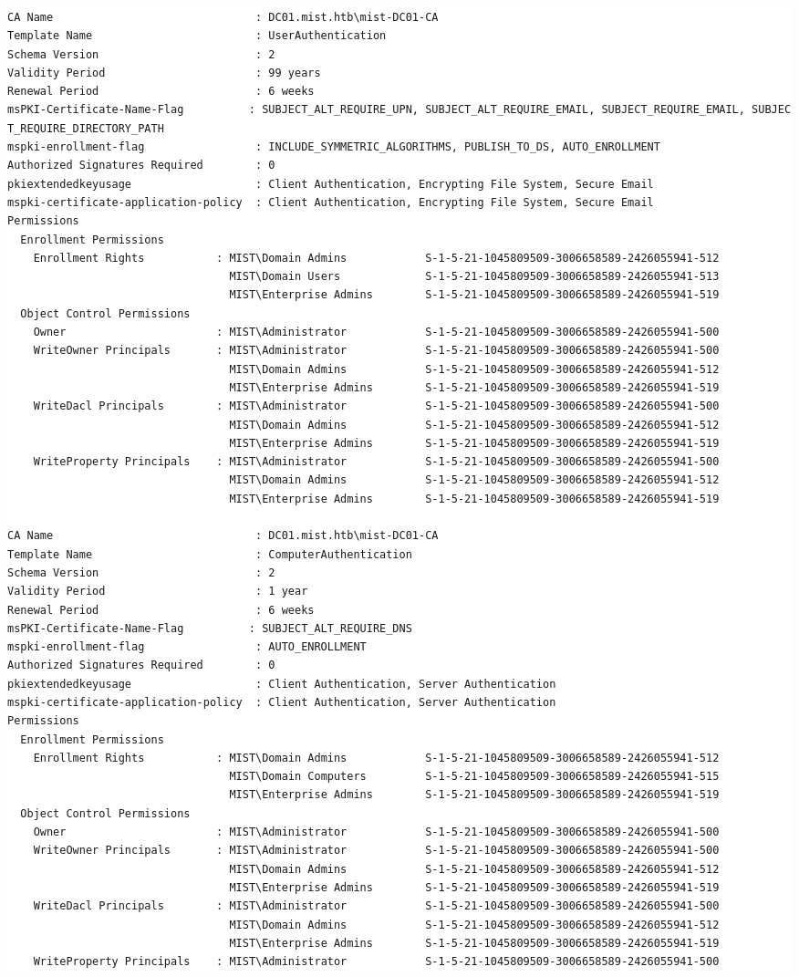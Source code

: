 
    CA Name                               : DC01.mist.htb\mist-DC01-CA
    Template Name                         : UserAuthentication
    Schema Version                        : 2
    Validity Period                       : 99 years
    Renewal Period                        : 6 weeks
    msPKI-Certificate-Name-Flag          : SUBJECT_ALT_REQUIRE_UPN, SUBJECT_ALT_REQUIRE_EMAIL, SUBJECT_REQUIRE_EMAIL, SUBJECT_REQUIRE_DIRECTORY_PATH
    mspki-enrollment-flag                 : INCLUDE_SYMMETRIC_ALGORITHMS, PUBLISH_TO_DS, AUTO_ENROLLMENT
    Authorized Signatures Required        : 0
    pkiextendedkeyusage                   : Client Authentication, Encrypting File System, Secure Email
    mspki-certificate-application-policy  : Client Authentication, Encrypting File System, Secure Email
    Permissions
      Enrollment Permissions
        Enrollment Rights           : MIST\Domain Admins            S-1-5-21-1045809509-3006658589-2426055941-512
                                      MIST\Domain Users             S-1-5-21-1045809509-3006658589-2426055941-513
                                      MIST\Enterprise Admins        S-1-5-21-1045809509-3006658589-2426055941-519
      Object Control Permissions
        Owner                       : MIST\Administrator            S-1-5-21-1045809509-3006658589-2426055941-500
        WriteOwner Principals       : MIST\Administrator            S-1-5-21-1045809509-3006658589-2426055941-500
                                      MIST\Domain Admins            S-1-5-21-1045809509-3006658589-2426055941-512
                                      MIST\Enterprise Admins        S-1-5-21-1045809509-3006658589-2426055941-519
        WriteDacl Principals        : MIST\Administrator            S-1-5-21-1045809509-3006658589-2426055941-500
                                      MIST\Domain Admins            S-1-5-21-1045809509-3006658589-2426055941-512
                                      MIST\Enterprise Admins        S-1-5-21-1045809509-3006658589-2426055941-519
        WriteProperty Principals    : MIST\Administrator            S-1-5-21-1045809509-3006658589-2426055941-500
                                      MIST\Domain Admins            S-1-5-21-1045809509-3006658589-2426055941-512
                                      MIST\Enterprise Admins        S-1-5-21-1045809509-3006658589-2426055941-519

    CA Name                               : DC01.mist.htb\mist-DC01-CA
    Template Name                         : ComputerAuthentication
    Schema Version                        : 2
    Validity Period                       : 1 year
    Renewal Period                        : 6 weeks
    msPKI-Certificate-Name-Flag          : SUBJECT_ALT_REQUIRE_DNS
    mspki-enrollment-flag                 : AUTO_ENROLLMENT
    Authorized Signatures Required        : 0
    pkiextendedkeyusage                   : Client Authentication, Server Authentication
    mspki-certificate-application-policy  : Client Authentication, Server Authentication
    Permissions
      Enrollment Permissions
        Enrollment Rights           : MIST\Domain Admins            S-1-5-21-1045809509-3006658589-2426055941-512
                                      MIST\Domain Computers         S-1-5-21-1045809509-3006658589-2426055941-515
                                      MIST\Enterprise Admins        S-1-5-21-1045809509-3006658589-2426055941-519
      Object Control Permissions
        Owner                       : MIST\Administrator            S-1-5-21-1045809509-3006658589-2426055941-500
        WriteOwner Principals       : MIST\Administrator            S-1-5-21-1045809509-3006658589-2426055941-500
                                      MIST\Domain Admins            S-1-5-21-1045809509-3006658589-2426055941-512
                                      MIST\Enterprise Admins        S-1-5-21-1045809509-3006658589-2426055941-519
        WriteDacl Principals        : MIST\Administrator            S-1-5-21-1045809509-3006658589-2426055941-500
                                      MIST\Domain Admins            S-1-5-21-1045809509-3006658589-2426055941-512
                                      MIST\Enterprise Admins        S-1-5-21-1045809509-3006658589-2426055941-519
        WriteProperty Principals    : MIST\Administrator            S-1-5-21-1045809509-3006658589-2426055941-500